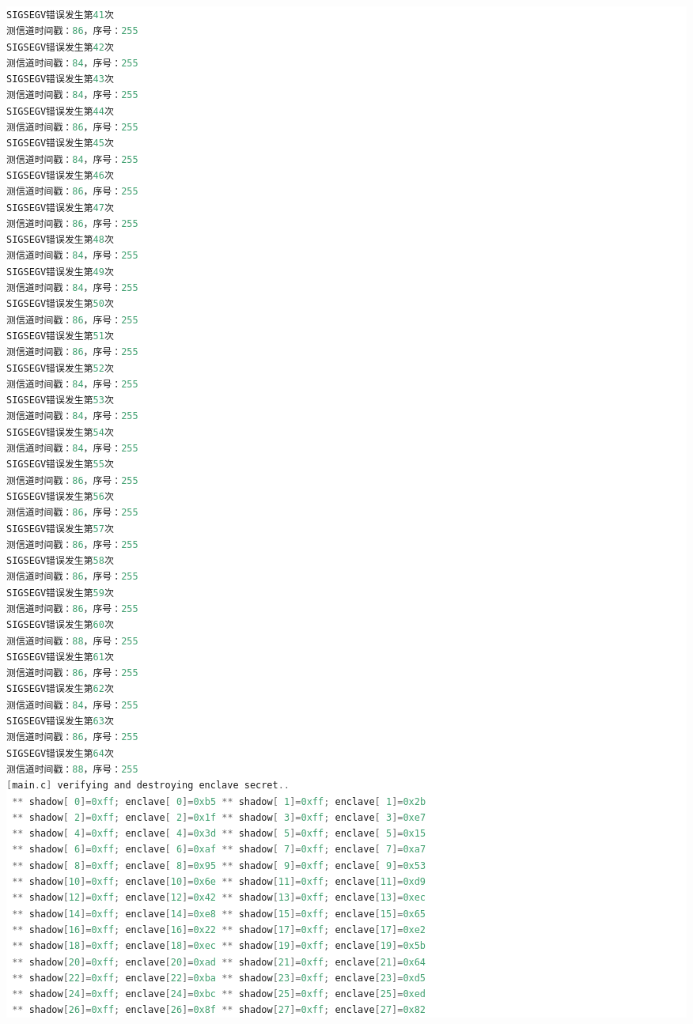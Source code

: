 ```c
SIGSEGV错误发生第41次
测信道时间戳：86，序号：255
SIGSEGV错误发生第42次
测信道时间戳：84，序号：255
SIGSEGV错误发生第43次
测信道时间戳：84，序号：255
SIGSEGV错误发生第44次
测信道时间戳：86，序号：255
SIGSEGV错误发生第45次
测信道时间戳：84，序号：255
SIGSEGV错误发生第46次
测信道时间戳：86，序号：255
SIGSEGV错误发生第47次
测信道时间戳：86，序号：255
SIGSEGV错误发生第48次
测信道时间戳：84，序号：255
SIGSEGV错误发生第49次
测信道时间戳：84，序号：255
SIGSEGV错误发生第50次
测信道时间戳：86，序号：255
SIGSEGV错误发生第51次
测信道时间戳：86，序号：255
SIGSEGV错误发生第52次
测信道时间戳：84，序号：255
SIGSEGV错误发生第53次
测信道时间戳：84，序号：255
SIGSEGV错误发生第54次
测信道时间戳：84，序号：255
SIGSEGV错误发生第55次
测信道时间戳：86，序号：255
SIGSEGV错误发生第56次
测信道时间戳：86，序号：255
SIGSEGV错误发生第57次
测信道时间戳：86，序号：255
SIGSEGV错误发生第58次
测信道时间戳：86，序号：255
SIGSEGV错误发生第59次
测信道时间戳：86，序号：255
SIGSEGV错误发生第60次
测信道时间戳：88，序号：255
SIGSEGV错误发生第61次
测信道时间戳：86，序号：255
SIGSEGV错误发生第62次
测信道时间戳：84，序号：255
SIGSEGV错误发生第63次
测信道时间戳：86，序号：255
SIGSEGV错误发生第64次
测信道时间戳：88，序号：255
[main.c] verifying and destroying enclave secret..
 ** shadow[ 0]=0xff; enclave[ 0]=0xb5 ** shadow[ 1]=0xff; enclave[ 1]=0x2b
 ** shadow[ 2]=0xff; enclave[ 2]=0x1f ** shadow[ 3]=0xff; enclave[ 3]=0xe7
 ** shadow[ 4]=0xff; enclave[ 4]=0x3d ** shadow[ 5]=0xff; enclave[ 5]=0x15
 ** shadow[ 6]=0xff; enclave[ 6]=0xaf ** shadow[ 7]=0xff; enclave[ 7]=0xa7
 ** shadow[ 8]=0xff; enclave[ 8]=0x95 ** shadow[ 9]=0xff; enclave[ 9]=0x53
 ** shadow[10]=0xff; enclave[10]=0x6e ** shadow[11]=0xff; enclave[11]=0xd9
 ** shadow[12]=0xff; enclave[12]=0x42 ** shadow[13]=0xff; enclave[13]=0xec
 ** shadow[14]=0xff; enclave[14]=0xe8 ** shadow[15]=0xff; enclave[15]=0x65
 ** shadow[16]=0xff; enclave[16]=0x22 ** shadow[17]=0xff; enclave[17]=0xe2
 ** shadow[18]=0xff; enclave[18]=0xec ** shadow[19]=0xff; enclave[19]=0x5b
 ** shadow[20]=0xff; enclave[20]=0xad ** shadow[21]=0xff; enclave[21]=0x64
 ** shadow[22]=0xff; enclave[22]=0xba ** shadow[23]=0xff; enclave[23]=0xd5
 ** shadow[24]=0xff; enclave[24]=0xbc ** shadow[25]=0xff; enclave[25]=0xed
 ** shadow[26]=0xff; enclave[26]=0x8f ** shadow[27]=0xff; enclave[27]=0x82
```